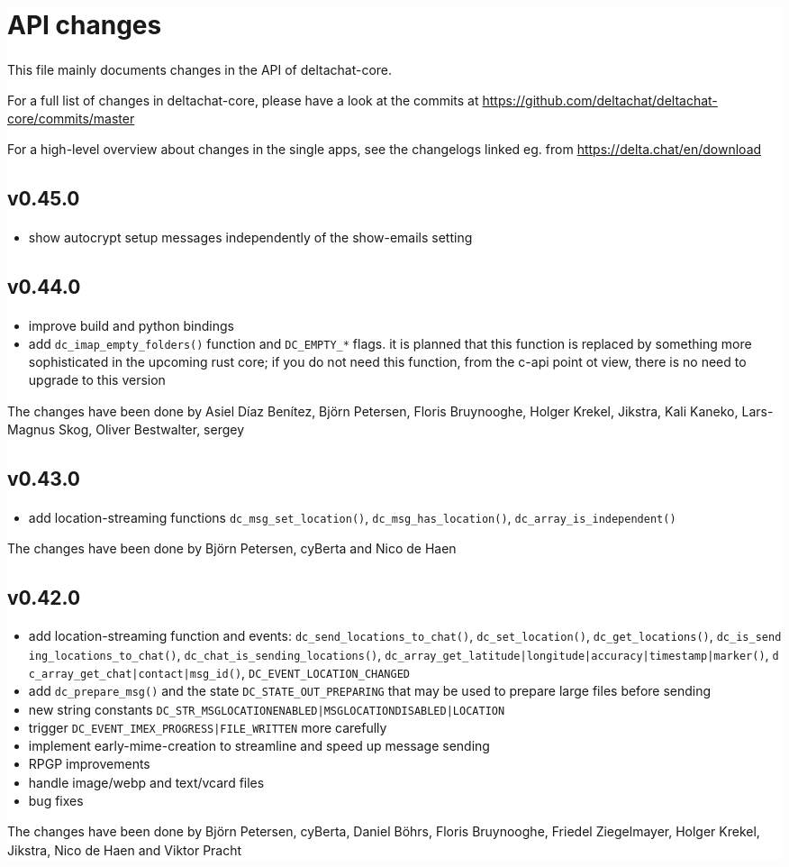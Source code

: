 # API changes

This file mainly documents changes in the API of deltachat-core.

For a full list of changes in deltachat-core, please have a look at the commits at
https://github.com/deltachat/deltachat-core/commits/master

For a high-level overview about changes in the single apps,
see the changelogs linked eg. from https://delta.chat/en/download

## v0.45.0

* show autocrypt setup messages independently of the show-emails setting

## v0.44.0

* improve build and python bindings
* add `dc_imap_empty_folders()` function and `DC_EMPTY_*` flags.
  it is planned that this function is replaced by something more sophisticated
  in the upcoming rust core; if you do not need this function,
  from the c-api point ot view, there is no need to upgrade to this version

The changes have been done by Asiel Díaz Benítez, Björn Petersen,
Floris Bruynooghe, Holger Krekel, Jikstra, Kali Kaneko, Lars-Magnus Skog,
Oliver Bestwalter, sergey

## v0.43.0

* add location-streaming functions `dc_msg_set_location()`,
  `dc_msg_has_location()`, `dc_array_is_independent()`

The changes have been done by Björn Petersen, cyBerta and Nico de Haen

## v0.42.0

* add location-streaming function and events:
  `dc_send_locations_to_chat()`, `dc_set_location()`, `dc_get_locations()`,
  `dc_is_sending_locations_to_chat()`, `dc_chat_is_sending_locations()`,
  `dc_array_get_latitude|longitude|accuracy|timestamp|marker()`,
  `dc_array_get_chat|contact|msg_id()`, `DC_EVENT_LOCATION_CHANGED`
* add `dc_prepare_msg()` and the state `DC_STATE_OUT_PREPARING`
  that may be used to prepare large files before sending
* new string constants `DC_STR_MSGLOCATIONENABLED|MSGLOCATIONDISABLED|LOCATION`
* trigger `DC_EVENT_IMEX_PROGRESS|FILE_WRITTEN` more carefully
* implement early-mime-creation to streamline and speed up message sending
* RPGP improvements
* handle image/webp and text/vcard files
* bug fixes

The changes have been done by Björn Petersen, cyBerta, Daniel Böhrs,
Floris Bruynooghe, Friedel Ziegelmayer, Holger Krekel, Jikstra,
Nico de Haen and Viktor Pracht
